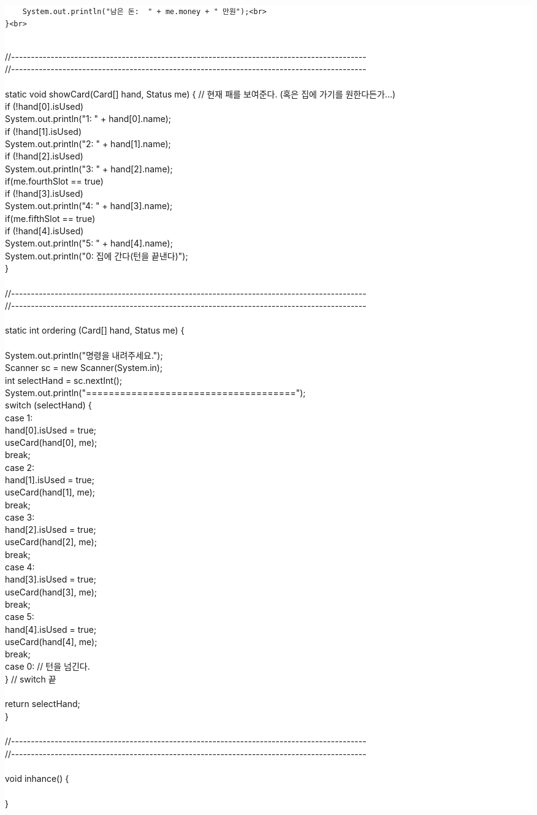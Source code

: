 		System.out.println("남은 돈:  " + me.money + " 만원");<br>
	}<br>
<br>
	//------------------------------------------------------------------------------------------<br>
	//------------------------------------------------------------------------------------------<br>
<br>
	static void showCard(Card[] hand, Status me) { // 현재 패를 보여준다. (혹은 집에 가기를 원한다든가...)<br>
		if (!hand[0].isUsed)<br>
			System.out.println("1: " + hand[0].name);<br>
		if (!hand[1].isUsed)<br>
			System.out.println("2: " + hand[1].name);<br>
		if (!hand[2].isUsed)<br>
			System.out.println("3: " + hand[2].name);<br>
		if(me.fourthSlot == true)<br>
			if (!hand[3].isUsed)<br>
				System.out.println("4: " + hand[3].name);<br>
		if(me.fifthSlot == true)<br>
			if (!hand[4].isUsed)<br>
				System.out.println("5: " + hand[4].name);<br>
		System.out.println("0: 집에 간다(턴을 끝낸다)");<br>
	}<br>
<br>
	//------------------------------------------------------------------------------------------<br>
	//------------------------------------------------------------------------------------------<br>
<br>
	static int ordering (Card[] hand, Status me) {<br>
<br>
		System.out.println("명령을 내려주세요.");<br>
		Scanner sc = new Scanner(System.in);<br>
		int selectHand = sc.nextInt();<br>
		System.out.println("=====================================");<br>
		switch (selectHand) {<br>
		case 1:<br>
			hand[0].isUsed = true;<br>
			useCard(hand[0], me);<br>
			break;<br>
		case 2:<br>
			hand[1].isUsed = true;<br>
			useCard(hand[1], me);<br>
			break;<br>
		case 3:<br>
			hand[2].isUsed = true;<br>
			useCard(hand[2], me);<br>
			break;<br>
		case 4:<br>
			hand[3].isUsed = true;<br>
			useCard(hand[3], me);<br>
			break;<br>
		case 5:<br>
			hand[4].isUsed = true;<br>
			useCard(hand[4], me);<br>
			break;<br>
		case 0: // 턴을 넘긴다.<br>
		} // switch 끝<br>
<br>
		return selectHand;<br>
	}<br>
<br>
	//------------------------------------------------------------------------------------------<br>
	//------------------------------------------------------------------------------------------<br>
<br>
	void inhance() {<br>
<br>
	}<br>